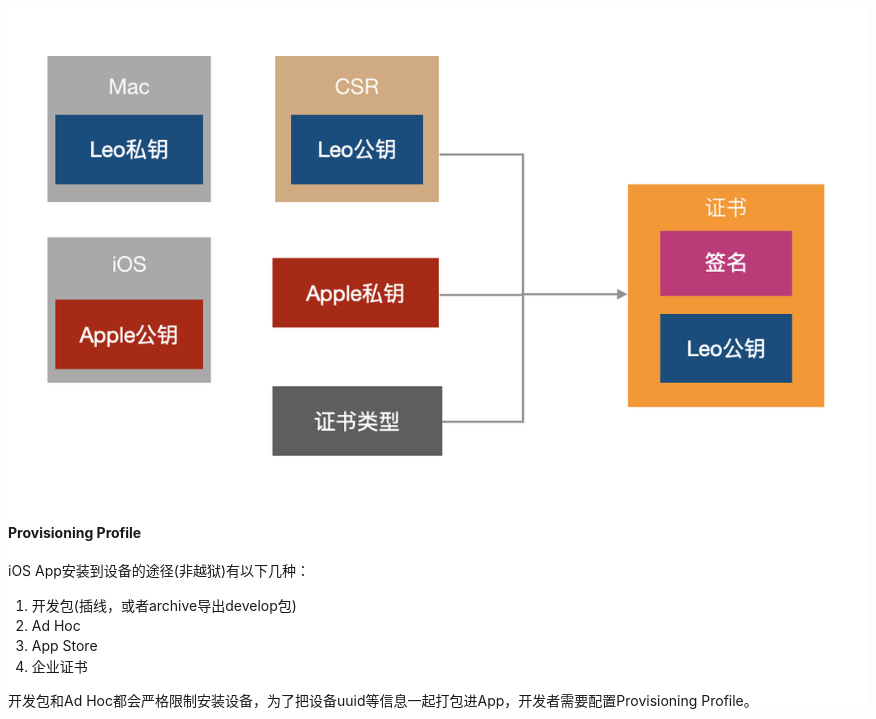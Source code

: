 <img src="./images/apply_certificate.png">

#### Provisioning Profile

iOS App安装到设备的途径(非越狱)有以下几种：

1. 开发包(插线，或者archive导出develop包)
2. Ad Hoc
3. App Store
4. 企业证书

开发包和Ad Hoc都会严格限制安装设备，为了把设备uuid等信息一起打包进App，开发者需要配置Provisioning Profile。
